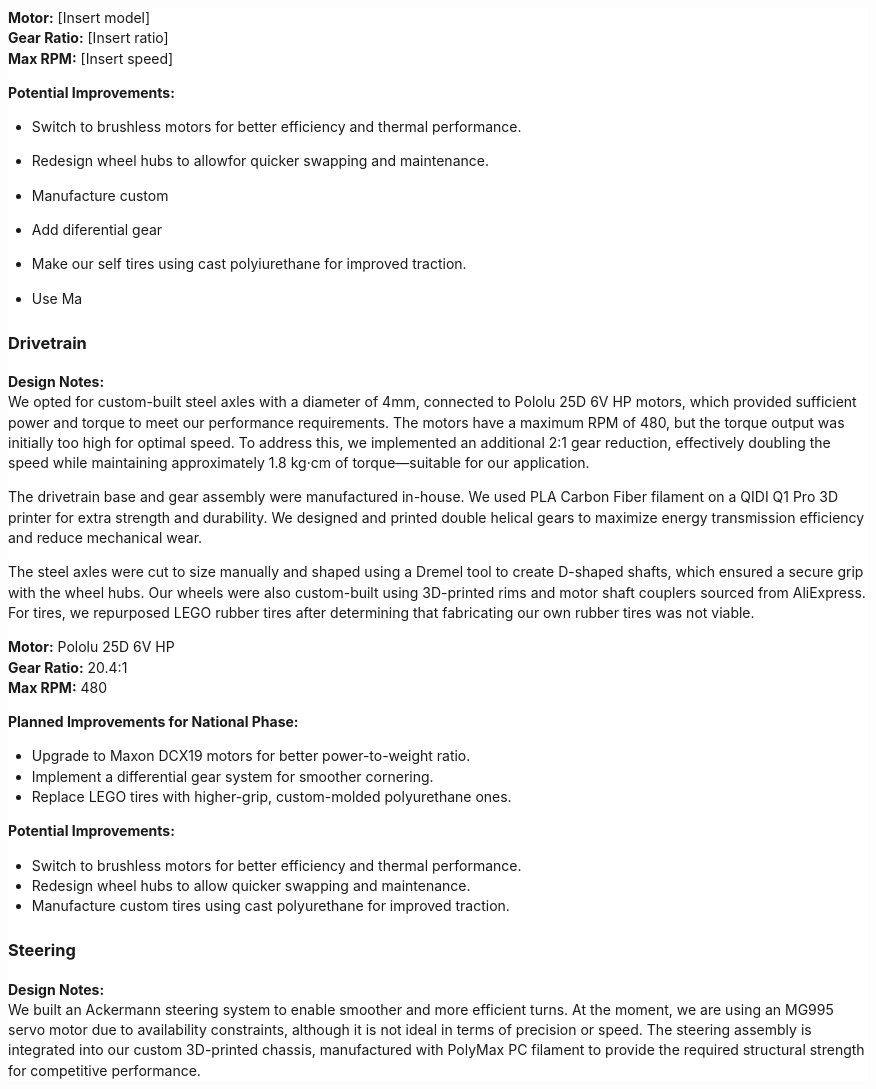 **Motor:** [Insert model]  
**Gear Ratio:** [Insert ratio]  
**Max RPM:** [Insert speed]  

**Potential Improvements:**
- Switch to brushless motors for better efficiency and thermal performance.
- Redesign wheel hubs to allowfor quicker swapping and maintenance.
- Manufacture custom
- Add diferential gear
- Make our self tires using cast polyiurethane for improved traction.

- Use Ma


### Drivetrain

**Design Notes:**  
We opted for custom-built steel axles with a diameter of 4mm, connected to Pololu 25D 6V HP motors, which provided sufficient power and torque to meet our performance requirements. The motors have a maximum RPM of 480, but the torque output was initially too high for optimal speed. To address this, we implemented an additional 2:1 gear reduction, effectively doubling the speed while maintaining approximately 1.8 kg·cm of torque—suitable for our application.

The drivetrain base and gear assembly were manufactured in-house. We used PLA Carbon Fiber filament on a QIDI Q1 Pro 3D printer for extra strength and durability. We designed and printed double helical gears to maximize energy transmission efficiency and reduce mechanical wear.

The steel axles were cut to size manually and shaped using a Dremel tool to create D-shaped shafts, which ensured a secure grip with the wheel hubs. Our wheels were also custom-built using 3D-printed rims and motor shaft couplers sourced from AliExpress. For tires, we repurposed LEGO rubber tires after determining that fabricating our own rubber tires was not viable.

**Motor:** Pololu 25D 6V HP  
**Gear Ratio:** 20.4:1  
**Max RPM:** 480

**Planned Improvements for National Phase:**
- Upgrade to Maxon DCX19 motors for better power-to-weight ratio.
- Implement a differential gear system for smoother cornering.
- Replace LEGO tires with higher-grip, custom-molded polyurethane ones.

**Potential Improvements:**
- Switch to brushless motors for better efficiency and thermal performance.
- Redesign wheel hubs to allow quicker swapping and maintenance.
- Manufacture custom tires using cast polyurethane for improved traction.

### Steering

**Design Notes:**  
We built an Ackermann steering system to enable smoother and more efficient turns. At the moment, we are using an MG995 servo motor due to availability constraints, although it is not ideal in terms of precision or speed. The steering assembly is integrated into our custom 3D-printed chassis, manufactured with PolyMax PC filament to provide the required structural strength for competitive performance.
